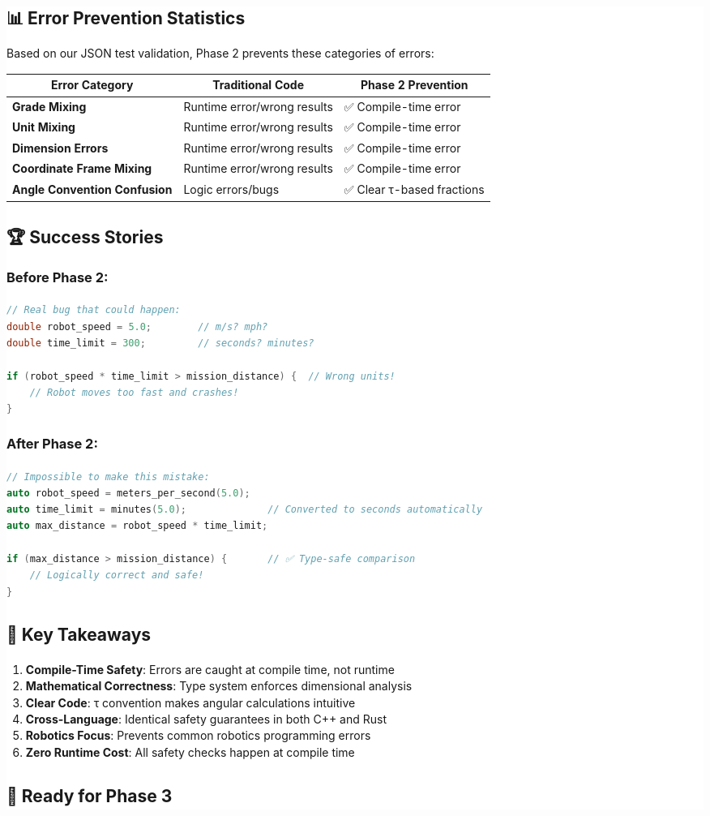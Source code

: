 ## 📊 Error Prevention Statistics

Based on our JSON test validation, Phase 2 prevents these categories of errors:

| Error Category | Traditional Code | Phase 2 Prevention |
|----------------|------------------|---------------------|
| **Grade Mixing** | Runtime error/wrong results | ✅ Compile-time error |
| **Unit Mixing** | Runtime error/wrong results | ✅ Compile-time error |
| **Dimension Errors** | Runtime error/wrong results | ✅ Compile-time error |
| **Coordinate Frame Mixing** | Runtime error/wrong results | ✅ Compile-time error |
| **Angle Convention Confusion** | Logic errors/bugs | ✅ Clear τ-based fractions |

## 🏆 Success Stories

### Before Phase 2:
```cpp
// Real bug that could happen:
double robot_speed = 5.0;        // m/s? mph?
double time_limit = 300;         // seconds? minutes?

if (robot_speed * time_limit > mission_distance) {  // Wrong units!
    // Robot moves too fast and crashes!
}
```

### After Phase 2:
```cpp
// Impossible to make this mistake:
auto robot_speed = meters_per_second(5.0);
auto time_limit = minutes(5.0);              // Converted to seconds automatically
auto max_distance = robot_speed * time_limit;

if (max_distance > mission_distance) {       // ✅ Type-safe comparison
    // Logically correct and safe!
}
```

## 🎯 Key Takeaways

1. **Compile-Time Safety**: Errors are caught at compile time, not runtime
2. **Mathematical Correctness**: Type system enforces dimensional analysis
3. **Clear Code**: τ convention makes angular calculations intuitive
4. **Cross-Language**: Identical safety guarantees in both C++ and Rust
5. **Robotics Focus**: Prevents common robotics programming errors
6. **Zero Runtime Cost**: All safety checks happen at compile time

## 🚀 Ready for Phase 3
